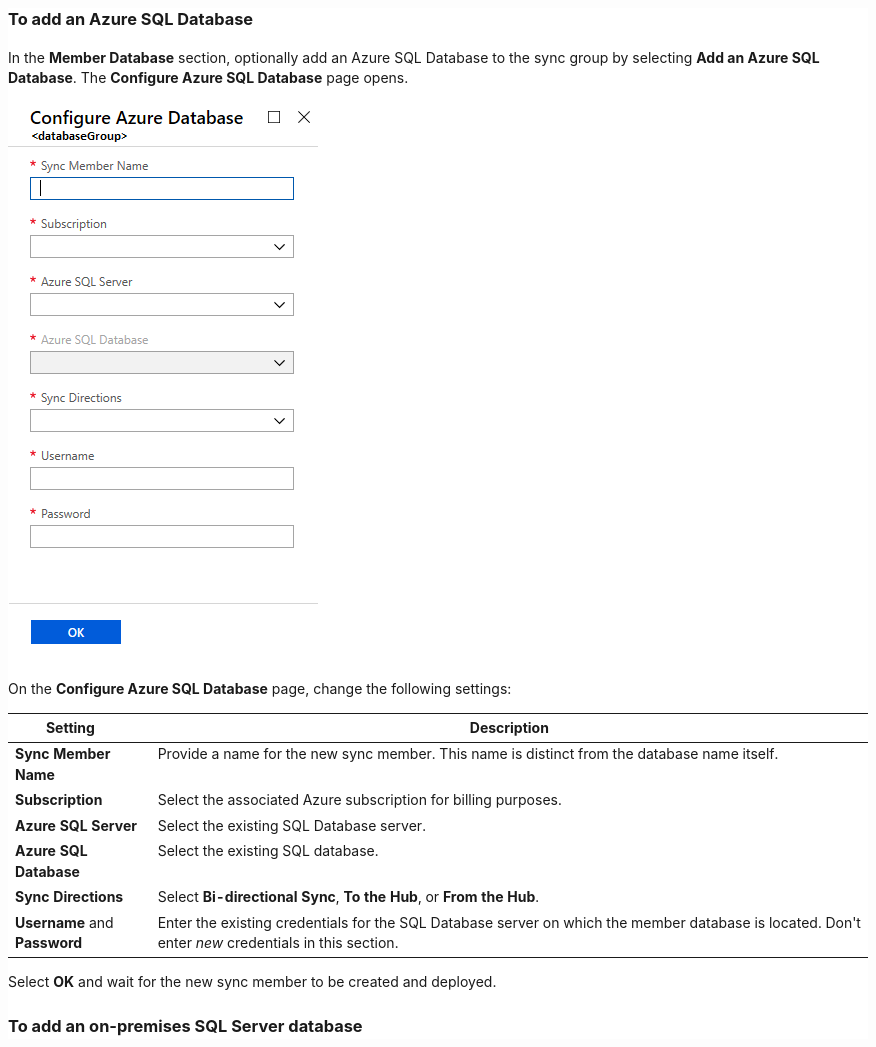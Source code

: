 ### To add an Azure SQL Database

In the **Member Database** section, optionally add an Azure SQL Database to the sync group by selecting **Add an Azure SQL Database**. The **Configure Azure SQL Database** page opens.

  ![Step 2 - configure database](media/sql-database-get-started-sql-data-sync/steptwo-configure.png)

  On the **Configure Azure SQL Database** page, change the following settings:

  | Setting                       | Description |
  | ----------------------------- | ------------------------------------------------- |
  | **Sync Member Name** | Provide a name for the new sync member. This name is distinct from the database name itself. |
  | **Subscription** | Select the associated Azure subscription for billing purposes. |
  | **Azure SQL Server** | Select the existing SQL Database server. |
  | **Azure SQL Database** | Select the existing SQL database. |
  | **Sync Directions** | Select **Bi-directional Sync**, **To the Hub**, or **From the Hub**. |
  | **Username** and **Password** | Enter the existing credentials for the SQL Database server on which the member database is located. Don't enter *new* credentials in this section. |

  Select **OK** and wait for the new sync member to be created and deployed.

<a name="add-on-prem"></a>
### To add an on-premises SQL Server database
